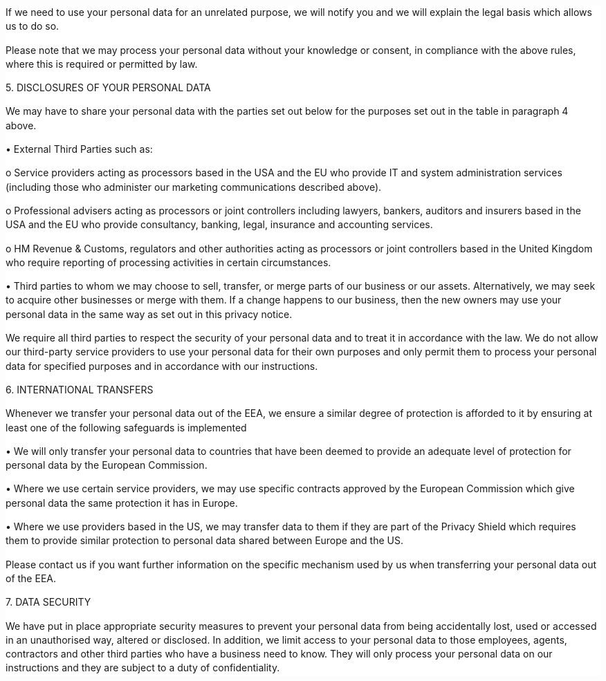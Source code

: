 If we need to use your personal data for an unrelated purpose, we will notify you and we will explain the legal basis which allows us to do so.

Please note that we may process your personal data without your knowledge or consent, in compliance with the above rules, where this is required or permitted by law.

5\. DISCLOSURES OF YOUR PERSONAL DATA

We may have to share your personal data with the parties set out below for the purposes set out in the table in paragraph 4 above.

• External Third Parties such as:

o Service providers acting as processors based in the USA and the EU who provide IT and system administration services (including those who administer our marketing communications described above).

o Professional advisers acting as processors or joint controllers including lawyers, bankers, auditors and insurers based in the USA and the EU who provide consultancy, banking, legal, insurance and accounting services.

o HM Revenue & Customs, regulators and other authorities acting as processors or joint controllers based in the United Kingdom who require reporting of processing activities in certain circumstances.

• Third parties to whom we may choose to sell, transfer, or merge parts of our business or our assets. Alternatively, we may seek to acquire other businesses or merge with them. If a change happens to our business, then the new owners may use your personal data in the same way as set out in this privacy notice.

We require all third parties to respect the security of your personal data and to treat it in accordance with the law. We do not allow our third-party service providers to use your personal data for their own purposes and only permit them to process your personal data for specified purposes and in accordance with our instructions.

6\. INTERNATIONAL TRANSFERS

Whenever we transfer your personal data out of the EEA, we ensure a similar degree of protection is afforded to it by ensuring at least one of the following safeguards is implemented

• We will only transfer your personal data to countries that have been deemed to provide an adequate level of protection for personal data by the European Commission.

• Where we use certain service providers, we may use specific contracts approved by the European Commission which give personal data the same protection it has in Europe.

• Where we use providers based in the US, we may transfer data to them if they are part of the Privacy Shield which requires them to provide similar protection to personal data shared between Europe and the US.

Please contact us if you want further information on the specific mechanism used by us when transferring your personal data out of the EEA.

7\. DATA SECURITY

We have put in place appropriate security measures to prevent your personal data from being accidentally lost, used or accessed in an unauthorised way, altered or disclosed. In addition, we limit access to your personal data to those employees, agents, contractors and other third parties who have a business need to know. They will only process your personal data on our instructions and they are subject to a duty of confidentiality.
